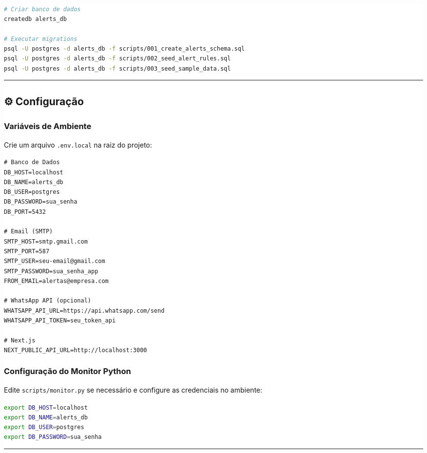 ```bash
# Criar banco de dados
createdb alerts_db

# Executar migrations
psql -U postgres -d alerts_db -f scripts/001_create_alerts_schema.sql
psql -U postgres -d alerts_db -f scripts/002_seed_alert_rules.sql
psql -U postgres -d alerts_db -f scripts/003_seed_sample_data.sql
```

---

## ⚙️ Configuração

### Variáveis de Ambiente

Crie um arquivo `.env.local` na raiz do projeto:

```env
# Banco de Dados
DB_HOST=localhost
DB_NAME=alerts_db
DB_USER=postgres
DB_PASSWORD=sua_senha
DB_PORT=5432

# Email (SMTP)
SMTP_HOST=smtp.gmail.com
SMTP_PORT=587
SMTP_USER=seu-email@gmail.com
SMTP_PASSWORD=sua_senha_app
FROM_EMAIL=alertas@empresa.com

# WhatsApp API (opcional)
WHATSAPP_API_URL=https://api.whatsapp.com/send
WHATSAPP_API_TOKEN=seu_token_api

# Next.js
NEXT_PUBLIC_API_URL=http://localhost:3000
```

### Configuração do Monitor Python

Edite `scripts/monitor.py` se necessário e configure as credenciais no ambiente:

```bash
export DB_HOST=localhost
export DB_NAME=alerts_db
export DB_USER=postgres
export DB_PASSWORD=sua_senha
```

---
